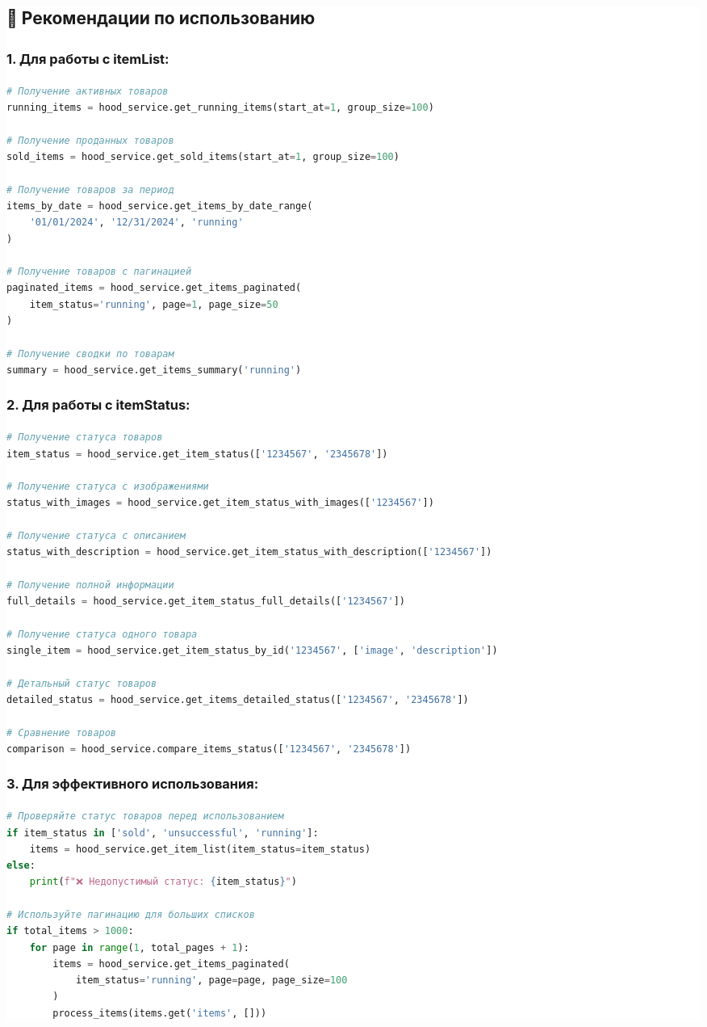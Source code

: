 ## 🎯 Рекомендации по использованию

### 1. Для работы с itemList:
```python
# Получение активных товаров
running_items = hood_service.get_running_items(start_at=1, group_size=100)

# Получение проданных товаров
sold_items = hood_service.get_sold_items(start_at=1, group_size=100)

# Получение товаров за период
items_by_date = hood_service.get_items_by_date_range(
    '01/01/2024', '12/31/2024', 'running'
)

# Получение товаров с пагинацией
paginated_items = hood_service.get_items_paginated(
    item_status='running', page=1, page_size=50
)

# Получение сводки по товарам
summary = hood_service.get_items_summary('running')
```

### 2. Для работы с itemStatus:
```python
# Получение статуса товаров
item_status = hood_service.get_item_status(['1234567', '2345678'])

# Получение статуса с изображениями
status_with_images = hood_service.get_item_status_with_images(['1234567'])

# Получение статуса с описанием
status_with_description = hood_service.get_item_status_with_description(['1234567'])

# Получение полной информации
full_details = hood_service.get_item_status_full_details(['1234567'])

# Получение статуса одного товара
single_item = hood_service.get_item_status_by_id('1234567', ['image', 'description'])

# Детальный статус товаров
detailed_status = hood_service.get_items_detailed_status(['1234567', '2345678'])

# Сравнение товаров
comparison = hood_service.compare_items_status(['1234567', '2345678'])
```

### 3. Для эффективного использования:
```python
# Проверяйте статус товаров перед использованием
if item_status in ['sold', 'unsuccessful', 'running']:
    items = hood_service.get_item_list(item_status=item_status)
else:
    print(f"❌ Недопустимый статус: {item_status}")

# Используйте пагинацию для больших списков
if total_items > 1000:
    for page in range(1, total_pages + 1):
        items = hood_service.get_items_paginated(
            item_status='running', page=page, page_size=100
        )
        process_items(items.get('items', []))
```